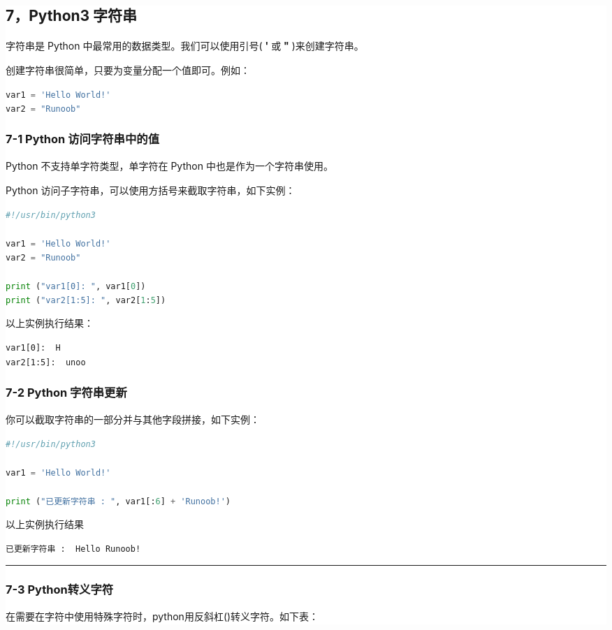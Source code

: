 ## 7，Python3 字符串

字符串是 Python 中最常用的数据类型。我们可以使用引号( **'** 或 **"** )来创建字符串。

创建字符串很简单，只要为变量分配一个值即可。例如：

```python
var1 = 'Hello World!'
var2 = "Runoob"
```

### 7-1 Python 访问字符串中的值

Python 不支持单字符类型，单字符在 Python 中也是作为一个字符串使用。

Python 访问子字符串，可以使用方括号来截取字符串，如下实例：

```python
#!/usr/bin/python3
 
var1 = 'Hello World!'
var2 = "Runoob"
 
print ("var1[0]: ", var1[0])
print ("var2[1:5]: ", var2[1:5])
```

以上实例执行结果：

```
var1[0]:  H
var2[1:5]:  unoo
```

### 7-2 Python 字符串更新

你可以截取字符串的一部分并与其他字段拼接，如下实例：

```python
#!/usr/bin/python3
 
var1 = 'Hello World!'
 
print ("已更新字符串 : ", var1[:6] + 'Runoob!')
```

以上实例执行结果

```
已更新字符串 :  Hello Runoob!
```

------

### 7-3 Python转义字符

在需要在字符中使用特殊字符时，python用反斜杠(\)转义字符。如下表：
